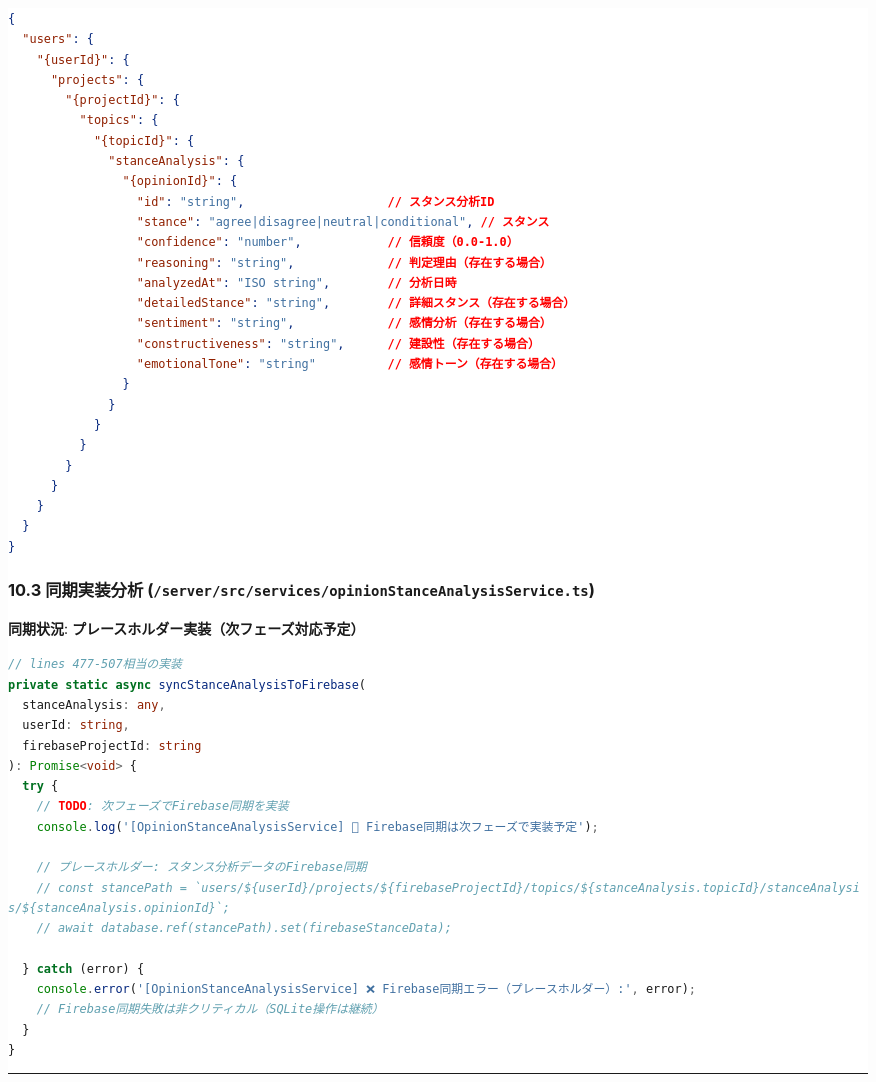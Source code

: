 ```json
{
  "users": {
    "{userId}": {
      "projects": {
        "{projectId}": {
          "topics": {
            "{topicId}": {
              "stanceAnalysis": {
                "{opinionId}": {
                  "id": "string",                    // スタンス分析ID
                  "stance": "agree|disagree|neutral|conditional", // スタンス
                  "confidence": "number",            // 信頼度（0.0-1.0）
                  "reasoning": "string",             // 判定理由（存在する場合）
                  "analyzedAt": "ISO string",        // 分析日時
                  "detailedStance": "string",        // 詳細スタンス（存在する場合）
                  "sentiment": "string",             // 感情分析（存在する場合）
                  "constructiveness": "string",      // 建設性（存在する場合）
                  "emotionalTone": "string"          // 感情トーン（存在する場合）
                }
              }
            }
          }
        }
      }
    }
  }
}
```

### 10.3 同期実装分析 (`/server/src/services/opinionStanceAnalysisService.ts`)

**同期状況**: **プレースホルダー実装（次フェーズ対応予定）**
```typescript
// lines 477-507相当の実装
private static async syncStanceAnalysisToFirebase(
  stanceAnalysis: any, 
  userId: string, 
  firebaseProjectId: string
): Promise<void> {
  try {
    // TODO: 次フェーズでFirebase同期を実装
    console.log('[OpinionStanceAnalysisService] 🔧 Firebase同期は次フェーズで実装予定');
    
    // プレースホルダー: スタンス分析データのFirebase同期
    // const stancePath = `users/${userId}/projects/${firebaseProjectId}/topics/${stanceAnalysis.topicId}/stanceAnalysis/${stanceAnalysis.opinionId}`;
    // await database.ref(stancePath).set(firebaseStanceData);
    
  } catch (error) {
    console.error('[OpinionStanceAnalysisService] ❌ Firebase同期エラー（プレースホルダー）:', error);
    // Firebase同期失敗は非クリティカル（SQLite操作は継続）
  }
}
```

---